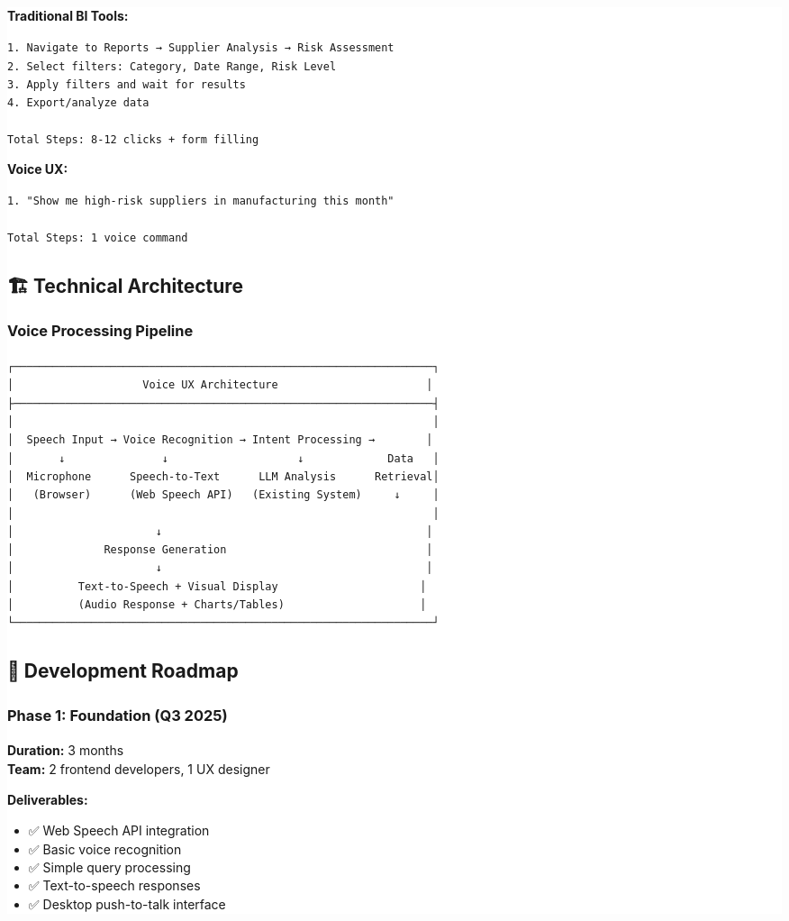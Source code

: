 **Traditional BI Tools:**
```
1. Navigate to Reports → Supplier Analysis → Risk Assessment
2. Select filters: Category, Date Range, Risk Level
3. Apply filters and wait for results
4. Export/analyze data

Total Steps: 8-12 clicks + form filling
```

**Voice UX:**
```
1. "Show me high-risk suppliers in manufacturing this month"

Total Steps: 1 voice command
```

## 🏗️ Technical Architecture

### Voice Processing Pipeline

```
┌─────────────────────────────────────────────────────────────────┐
│                    Voice UX Architecture                       │
├─────────────────────────────────────────────────────────────────┤
│                                                                 │
│  Speech Input → Voice Recognition → Intent Processing →        │
│       ↓               ↓                    ↓             Data   │
│  Microphone      Speech-to-Text      LLM Analysis      Retrieval│
│   (Browser)      (Web Speech API)   (Existing System)     ↓     │
│                                                                 │
│                      ↓                                         │
│              Response Generation                               │
│                      ↓                                         │
│          Text-to-Speech + Visual Display                      │
│          (Audio Response + Charts/Tables)                     │
└─────────────────────────────────────────────────────────────────┘
```

## 🚀 Development Roadmap

### Phase 1: Foundation (Q3 2025)
**Duration:** 3 months  
**Team:** 2 frontend developers, 1 UX designer

**Deliverables:**
- ✅ Web Speech API integration
- ✅ Basic voice recognition
- ✅ Simple query processing
- ✅ Text-to-speech responses
- ✅ Desktop push-to-talk interface
